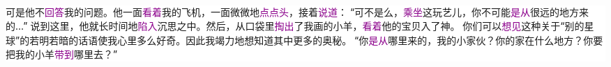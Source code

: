 可是他不<font color="#8B008B"><font color="#8B008B"><font color="#8B008B"><font color="#8B008B"><font color="#8B008B"><font color="#8B008B"><font color="#8B008B"><font color="#8B008B"><font color="#8B008B"><font color="#8B008B"><font color="#8B008B"><font color="#8B008B"><font color="#8B008B"><font color="#8B008B"><font color="#8B008B"><font color="#8B008B"><font color="#8B008B"><font color="#8B008B"><font color="#8B008B"><font color="#8B008B"><font color="#8B008B"><font color="#8B008B"><font color="#8B008B"><font color="#8B008B"><font color="#8B008B"><font color="#8B008B"><font color="#8B008B"><font color="#8B008B"><font color="#8B008B"><font color="#8B008B"><font color="#8B008B"><font color="#8B008B"><font color="#8B008B"><font color="#8B008B"><font color="#8B008B"><font color="#8B008B"><font color="#8B008B"><font color="#8B008B"><font color="#8B008B"><font color="#8B008B"><font color="#8B008B"><font color="#8B008B"><font color="#8B008B"><font color="#8B008B"><font color="#8B008B"><font color="#8B008B">回答</font></font></font></font></font></font></font></font></font></font></font></font></font></font></font></font></font></font></font></font></font></font></font></font></font></font></font></font></font></font></font></font></font></font></font></font></font></font></font></font></font></font></font></font></font></font>我的问题。他一面<font color="#8B008B"><font color="#8B008B"><font color="#8B008B"><font color="#8B008B"><font color="#8B008B"><font color="#8B008B"><font color="#8B008B"><font color="#8B008B"><font color="#8B008B"><font color="#8B008B"><font color="#8B008B"><font color="#8B008B"><font color="#8B008B"><font color="#8B008B"><font color="#8B008B">看着</font></font></font></font></font></font></font></font></font></font></font></font></font></font></font>我的飞机，一面微微地<font color="#8B008B">点点头</font>，接着<font color="#8B008B"><font color="#8B008B"><font color="#8B008B"><font color="#8B008B"><font color="#8B008B"><font color="#8B008B"><font color="#8B008B"><font color="#8B008B"><font color="#8B008B"><font color="#8B008B"><font color="#8B008B"><font color="#8B008B"><font color="#8B008B"><font color="#8B008B"><font color="#8B008B"><font color="#8B008B"><font color="#8B008B"><font color="#8B008B"><font color="#8B008B"><font color="#8B008B"><font color="#8B008B"><font color="#8B008B"><font color="#8B008B"><font color="#8B008B"><font color="#8B008B"><font color="#8B008B"><font color="#8B008B"><font color="#8B008B"><font color="#8B008B"><font color="#8B008B"><font color="#8B008B"><font color="#8B008B"><font color="#8B008B"><font color="#8B008B"><font color="#8B008B"><font color="#8B008B"><font color="#8B008B"><font color="#8B008B"><font color="#8B008B"><font color="#8B008B"><font color="#8B008B"><font color="#8B008B"><font color="#8B008B"><font color="#8B008B"><font color="#8B008B"><font color="#8B008B"><font color="#8B008B"><font color="#8B008B"><font color="#8B008B"><font color="#8B008B"><font color="#8B008B"><font color="#8B008B"><font color="#8B008B"><font color="#8B008B"><font color="#8B008B"><font color="#8B008B"><font color="#8B008B"><font color="#8B008B"><font color="#8B008B"><font color="#8B008B"><font color="#8B008B"><font color="#8B008B"><font color="#8B008B"><font color="#8B008B"><font color="#8B008B"><font color="#8B008B"><font color="#8B008B"><font color="#8B008B">说道</font></font></font></font></font></font></font></font></font></font></font></font></font></font></font></font></font></font></font></font></font></font></font></font></font></font></font></font></font></font></font></font></font></font></font></font></font></font></font></font></font></font></font></font></font></font></font></font></font></font></font></font></font></font></font></font></font></font></font></font></font></font></font></font></font></font></font></font>：
 “可不是么，<font color="#8B008B">乘坐</font>这玩艺儿，你不可能<font color="#8B008B"><font color="#8B008B"><font color="#8B008B"><font color="#8B008B"><font color="#8B008B"><font color="#8B008B"><font color="#8B008B"><font color="#8B008B"><font color="#8B008B"><font color="#8B008B"><font color="#8B008B"><font color="#8B008B">是从</font></font></font></font></font></font></font></font></font></font></font></font>很远的地方来的…”
说到这里，他就长时间地<font color="#8B008B">陷入</font>沉思之中。然后，从口袋里<font color="#8B008B"><font color="#8B008B">掏出</font></font>了我画的小羊，<font color="#8B008B"><font color="#8B008B"><font color="#8B008B"><font color="#8B008B"><font color="#8B008B"><font color="#8B008B"><font color="#8B008B"><font color="#8B008B"><font color="#8B008B"><font color="#8B008B"><font color="#8B008B"><font color="#8B008B"><font color="#8B008B"><font color="#8B008B"><font color="#8B008B">看着</font></font></font></font></font></font></font></font></font></font></font></font></font></font></font>他的宝贝入了神。
你们可以<font color="#8B008B"><font color="#8B008B">想见</font></font>这种关于“别的星球”的若明若暗的话语使我心里多么好奇。因此我竭力地想知道其中更多的奥秘。
“你<font color="#8B008B"><font color="#8B008B"><font color="#8B008B"><font color="#8B008B"><font color="#8B008B"><font color="#8B008B"><font color="#8B008B"><font color="#8B008B"><font color="#8B008B"><font color="#8B008B"><font color="#8B008B"><font color="#8B008B">是从</font></font></font></font></font></font></font></font></font></font></font></font>哪里来的，我的小家伙？你的家在什么地方？你要把我的小羊<font color="#8B008B"><font color="#8B008B">带到</font></font>哪里去？”